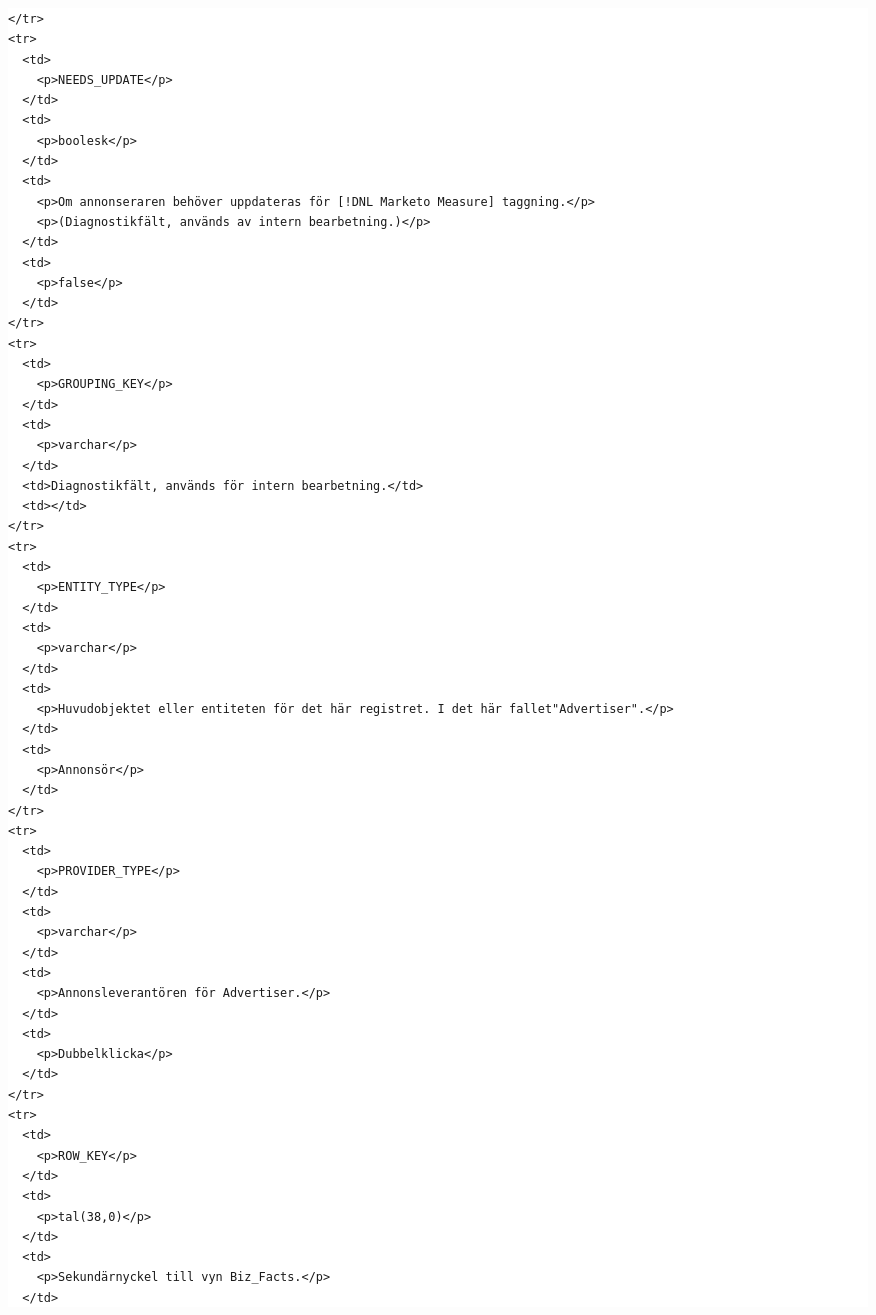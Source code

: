     </tr>
    <tr>
      <td>
        <p>NEEDS_UPDATE</p>
      </td>
      <td>
        <p>boolesk</p>
      </td>
      <td>
        <p>Om annonseraren behöver uppdateras för [!DNL Marketo Measure] taggning.</p>
        <p>(Diagnostikfält, används av intern bearbetning.)</p>
      </td>
      <td>
        <p>false</p>
      </td>
    </tr>
    <tr>
      <td>
        <p>GROUPING_KEY</p>
      </td>
      <td>
        <p>varchar</p>
      </td>
      <td>Diagnostikfält, används för intern bearbetning.</td>
      <td></td>
    </tr>
    <tr>
      <td>
        <p>ENTITY_TYPE</p>
      </td>
      <td>
        <p>varchar</p>
      </td>
      <td>
        <p>Huvudobjektet eller entiteten för det här registret. I det här fallet"Advertiser".</p>
      </td>
      <td>
        <p>Annonsör</p>
      </td>
    </tr>
    <tr>
      <td>
        <p>PROVIDER_TYPE</p>
      </td>
      <td>
        <p>varchar</p>
      </td>
      <td>
        <p>Annonsleverantören för Advertiser.</p>
      </td>
      <td>
        <p>Dubbelklicka</p>
      </td>
    </tr>
    <tr>
      <td>
        <p>ROW_KEY</p>
      </td>
      <td>
        <p>tal(38,0)</p>
      </td>
      <td>
        <p>Sekundärnyckel till vyn Biz_Facts.</p>
      </td>